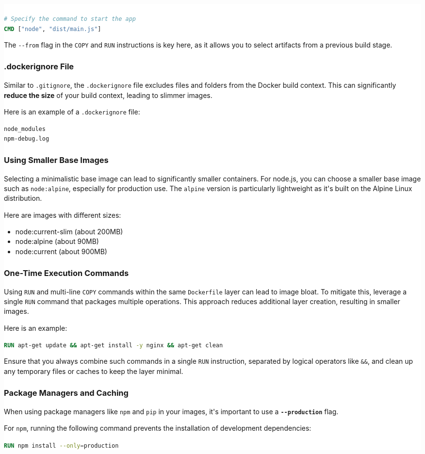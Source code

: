 ```Dockerfile

# Specify the command to start the app
CMD ["node", "dist/main.js"]
```

The `--from` flag in the `COPY` and `RUN` instructions is key here, as it allows you to select artifacts from a previous build stage.

### .dockerignore File

Similar to `.gitignore`, the `.dockerignore` file excludes files and folders from the Docker build context. This can significantly **reduce the size** of your build context, leading to slimmer images.

Here is an example of a `.dockerignore` file:

```plaintext
node_modules
npm-debug.log
```

### Using Smaller Base Images

Selecting a minimalistic base image can lead to significantly smaller containers. For node.js, you can choose a smaller base image such as `node:alpine`, especially for production use. The `alpine` version is particularly lightweight as it's built on the Alpine Linux distribution.

Here are images with different sizes:

- node:current-slim (about 200MB)
- node:alpine (about 90MB)
- node:current (about 900MB)

### One-Time Execution Commands

Using `RUN` and multi-line `COPY` commands within the same `Dockerfile` layer can lead to image bloat. To mitigate this, leverage a single `RUN` command that packages multiple operations. This approach reduces additional layer creation, resulting in smaller images.

Here is an example:

```Dockerfile
RUN apt-get update && apt-get install -y nginx && apt-get clean
```

Ensure that you always combine such commands in a single `RUN` instruction, separated by logical operators like `&&`, and clean up any temporary files or caches to keep the layer minimal.

### Package Managers and Caching

When using package managers like `npm` and `pip` in your images, it's important to use a **`--production`** flag.

For `npm`, running the following command prevents the installation of development dependencies:

```dockerfile
RUN npm install --only=production
```
